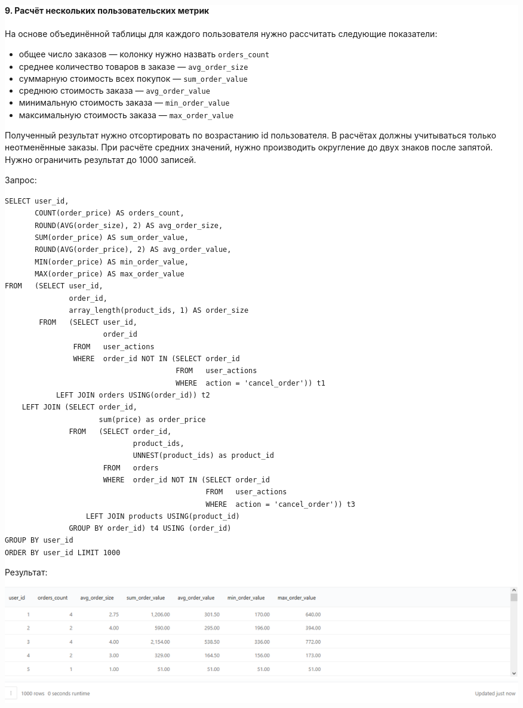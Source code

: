 #### 9. Расчёт нескольких пользовательских метрик
На основе объединённой таблицы для каждого пользователя нужно рассчитать следующие показатели:
- общее число заказов — колонку нужно назвать `orders_count`
- среднее количество товаров в заказе — `avg_order_size`
- суммарную стоимость всех покупок — `sum_order_value`
- среднюю стоимость заказа — `avg_order_value`
- минимальную стоимость заказа — `min_order_value`
- максимальную стоимость заказа — `max_order_value`

Полученный результат нужно отсортировать по возрастанию id пользователя. В расчётах должны учитываться только неотменённые заказы. При расчёте средних значений, нужно производить округление до двух знаков после запятой. Нужно ограничить результат до 1000 записей.

Запрос:
``` 
SELECT user_id,
       COUNT(order_price) AS orders_count,
       ROUND(AVG(order_size), 2) AS avg_order_size,
       SUM(order_price) AS sum_order_value,
       ROUND(AVG(order_price), 2) AS avg_order_value,
       MIN(order_price) AS min_order_value,
       MAX(order_price) AS max_order_value
FROM   (SELECT user_id,
               order_id,
               array_length(product_ids, 1) AS order_size
        FROM   (SELECT user_id,
                       order_id
                FROM   user_actions
                WHERE  order_id NOT IN (SELECT order_id
                                        FROM   user_actions
                                        WHERE  action = 'cancel_order')) t1
            LEFT JOIN orders USING(order_id)) t2
    LEFT JOIN (SELECT order_id,
                      sum(price) as order_price
               FROM   (SELECT order_id,
                              product_ids,
                              UNNEST(product_ids) as product_id
                       FROM   orders
                       WHERE  order_id NOT IN (SELECT order_id
                                               FROM   user_actions
                                               WHERE  action = 'cancel_order')) t3
                   LEFT JOIN products USING(product_id)
               GROUP BY order_id) t4 USING (order_id)
GROUP BY user_id
ORDER BY user_id LIMIT 1000
```

Результат:

![Расчёт пользовательских метрик 1](./img/35_user_metrics_1.png)
